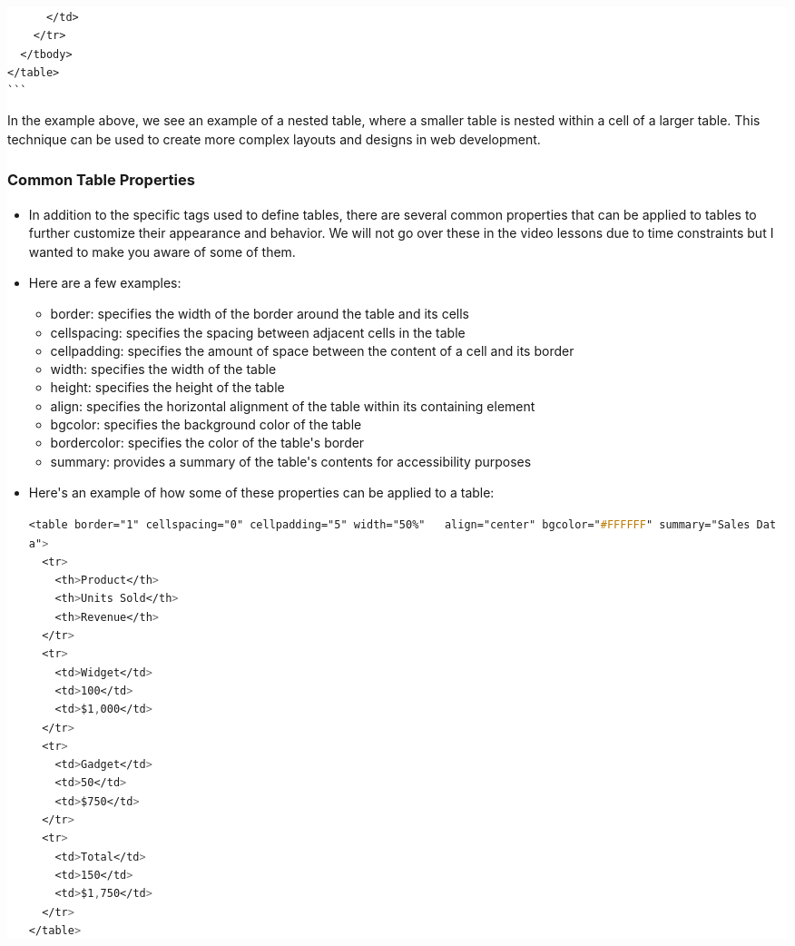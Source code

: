           </td>
        </tr>
      </tbody>
    </table>
    ```
  In the example above, we see an example of a nested table, where a smaller table is nested within a cell of a larger table. This technique can be used to create more complex layouts and designs in web development.

### Common Table Properties
* In addition to the specific tags used to define tables, there are several common properties that can be applied to tables to further customize their appearance and behavior. We will not go over these in the video lessons due to time constraints but I wanted to make you aware of some of them.
* Here are a few examples:

    * border: specifies the width of the border around the table and its cells
    * cellspacing: specifies the spacing between adjacent cells in the table
    * cellpadding: specifies the amount of space between the content of a cell and its border
    * width: specifies the width of the table
    * height: specifies the height of the table
    * align: specifies the horizontal alignment of the table within its containing element
    * bgcolor: specifies the background color of the table
    * bordercolor: specifies the color of the table's border
    * summary: provides a summary of the table's contents for accessibility purposes
* Here's an example of how some of these properties can be applied to a table:

    ```css
    <table border="1" cellspacing="0" cellpadding="5" width="50%"   align="center" bgcolor="#FFFFFF" summary="Sales Data">
      <tr>
        <th>Product</th>
        <th>Units Sold</th>
        <th>Revenue</th>
      </tr>
      <tr>
        <td>Widget</td>
        <td>100</td>
        <td>$1,000</td>
      </tr>
      <tr>
        <td>Gadget</td>
        <td>50</td>
        <td>$750</td>
      </tr>
      <tr>
        <td>Total</td>
        <td>150</td>
        <td>$1,750</td>
      </tr>
    </table>
    ```
